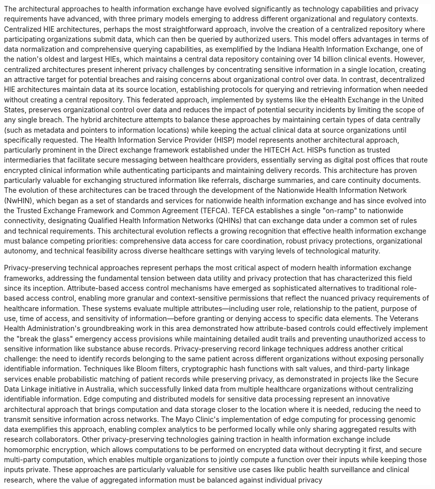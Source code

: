 The architectural approaches to health information exchange have evolved significantly as technology capabilities and privacy requirements have advanced, with three primary models emerging to address different organizational and regulatory contexts. Centralized HIE architectures, perhaps the most straightforward approach, involve the creation of a centralized repository where participating organizations submit data, which can then be queried by authorized users. This model offers advantages in terms of data normalization and comprehensive querying capabilities, as exemplified by the Indiana Health Information Exchange, one of the nation's oldest and largest HIEs, which maintains a central data repository containing over 14 billion clinical events. However, centralized architectures present inherent privacy challenges by concentrating sensitive information in a single location, creating an attractive target for potential breaches and raising concerns about organizational control over data. In contrast, decentralized HIE architectures maintain data at its source location, establishing protocols for querying and retrieving information when needed without creating a central repository. This federated approach, implemented by systems like the eHealth Exchange in the United States, preserves organizational control over data and reduces the impact of potential security incidents by limiting the scope of any single breach. The hybrid architecture attempts to balance these approaches by maintaining certain types of data centrally (such as metadata and pointers to information locations) while keeping the actual clinical data at source organizations until specifically requested. The Health Information Service Provider (HISP) model represents another architectural approach, particularly prominent in the Direct exchange framework established under the HITECH Act. HISPs function as trusted intermediaries that facilitate secure messaging between healthcare providers, essentially serving as digital post offices that route encrypted clinical information while authenticating participants and maintaining delivery records. This architecture has proven particularly valuable for exchanging structured information like referrals, discharge summaries, and care continuity documents. The evolution of these architectures can be traced through the development of the Nationwide Health Information Network (NwHIN), which began as a set of standards and services for nationwide health information exchange and has since evolved into the Trusted Exchange Framework and Common Agreement (TEFCA). TEFCA establishes a single "on-ramp" to nationwide connectivity, designating Qualified Health Information Networks (QHINs) that can exchange data under a common set of rules and technical requirements. This architectural evolution reflects a growing recognition that effective health information exchange must balance competing priorities: comprehensive data access for care coordination, robust privacy protections, organizational autonomy, and technical feasibility across diverse healthcare settings with varying levels of technological maturity.

Privacy-preserving technical approaches represent perhaps the most critical aspect of modern health information exchange frameworks, addressing the fundamental tension between data utility and privacy protection that has characterized this field since its inception. Attribute-based access control mechanisms have emerged as sophisticated alternatives to traditional role-based access control, enabling more granular and context-sensitive permissions that reflect the nuanced privacy requirements of healthcare information. These systems evaluate multiple attributes—including user role, relationship to the patient, purpose of use, time of access, and sensitivity of information—before granting or denying access to specific data elements. The Veterans Health Administration's groundbreaking work in this area demonstrated how attribute-based controls could effectively implement the "break the glass" emergency access provisions while maintaining detailed audit trails and preventing unauthorized access to sensitive information like substance abuse records. Privacy-preserving record linkage techniques address another critical challenge: the need to identify records belonging to the same patient across different organizations without exposing personally identifiable information. Techniques like Bloom filters, cryptographic hash functions with salt values, and third-party linkage services enable probabilistic matching of patient records while preserving privacy, as demonstrated in projects like the Secure Data Linkage initiative in Australia, which successfully linked data from multiple healthcare organizations without centralizing identifiable information. Edge computing and distributed models for sensitive data processing represent an innovative architectural approach that brings computation and data storage closer to the location where it is needed, reducing the need to transmit sensitive information across networks. The Mayo Clinic's implementation of edge computing for processing genomic data exemplifies this approach, enabling complex analytics to be performed locally while only sharing aggregated results with research collaborators. Other privacy-preserving technologies gaining traction in health information exchange include homomorphic encryption, which allows computations to be performed on encrypted data without decrypting it first, and secure multi-party computation, which enables multiple organizations to jointly compute a function over their inputs while keeping those inputs private. These approaches are particularly valuable for sensitive use cases like public health surveillance and clinical research, where the value of aggregated information must be balanced against individual privacy
